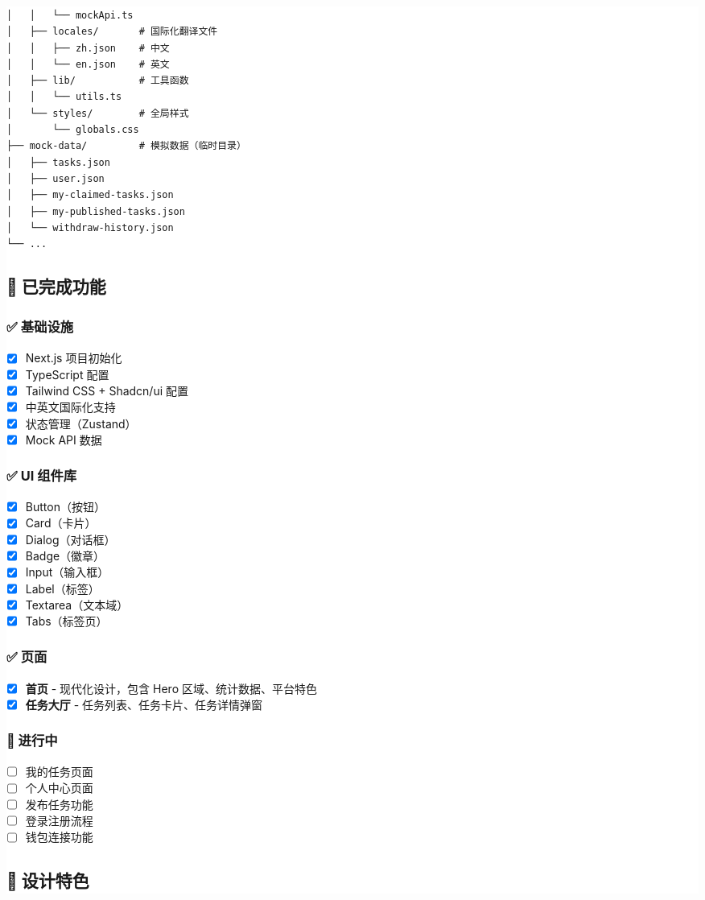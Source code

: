 ```
│   │   └── mockApi.ts
│   ├── locales/       # 国际化翻译文件
│   │   ├── zh.json    # 中文
│   │   └── en.json    # 英文
│   ├── lib/           # 工具函数
│   │   └── utils.ts
│   └── styles/        # 全局样式
│       └── globals.css
├── mock-data/         # 模拟数据（临时目录）
│   ├── tasks.json
│   ├── user.json
│   ├── my-claimed-tasks.json
│   ├── my-published-tasks.json
│   └── withdraw-history.json
└── ...
```

## 🎯 已完成功能

### ✅ 基础设施
- [x] Next.js 项目初始化
- [x] TypeScript 配置
- [x] Tailwind CSS + Shadcn/ui 配置
- [x] 中英文国际化支持
- [x] 状态管理（Zustand）
- [x] Mock API 数据

### ✅ UI 组件库
- [x] Button（按钮）
- [x] Card（卡片）
- [x] Dialog（对话框）
- [x] Badge（徽章）
- [x] Input（输入框）
- [x] Label（标签）
- [x] Textarea（文本域）
- [x] Tabs（标签页）

### ✅ 页面
- [x] **首页** - 现代化设计，包含 Hero 区域、统计数据、平台特色
- [x] **任务大厅** - 任务列表、任务卡片、任务详情弹窗

### 🚧 进行中
- [ ] 我的任务页面
- [ ] 个人中心页面
- [ ] 发布任务功能
- [ ] 登录注册流程
- [ ] 钱包连接功能

## 🎨 设计特色
